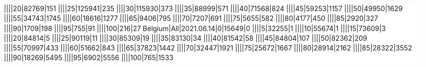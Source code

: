 ||||20|82769|151
||||25|125941|235
||||30|115930|373
||||35|88999|571
||||40|71568|824
||||45|59253|1157
||||50|49950|1629
||||55|34743|1745
||||60|18616|1277
||||65|9406|795
||||70|7207|691
||||75|5655|582
||||80|4177|450
||||85|2920|327
||||90|1709|198
||||95|755|91
||||100|216|27
Belgium|All|2021.06.14|0|15649|0
||||5|32255|1
||||10|55674|1
||||15|73609|3
||||20|84814|5
||||25|90119|11
||||30|85309|19
||||35|83130|34
||||40|81542|58
||||45|84804|107
||||50|82362|209
||||55|70997|433
||||60|51662|843
||||65|37823|1442
||||70|32447|1921
||||75|25672|1667
||||80|28914|2162
||||85|28322|3552
||||90|18269|5495
||||95|6902|5556
||||100|765|1533